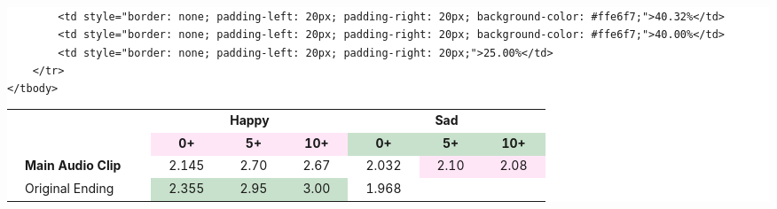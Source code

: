 			<td style="border: none; padding-left: 20px; padding-right: 20px; background-color: #ffe6f7;">40.32%</td>
			<td style="border: none; padding-left: 20px; padding-right: 20px; background-color: #ffe6f7;">40.00%</td>
			<td style="border: none; padding-left: 20px; padding-right: 20px;">25.00%</td>
		</tr>
	</tbody>
</table>
<table style="border-collapse: collapse;">
	<tbody>
		<tr>
			<td style="border: none;" rowspan="2"> </td>
			<td style="border: none;" rowspan="2"> </td>
			<td style="border: none; padding-left: 20px; padding-right: 20px; text-align: center;" colspan="3"><b>Happy</b></td>
			<td style="border: none; padding-left: 20px; padding-right: 20px; text-align: center;" colspan="3"><b>Sad</b></td>
		</tr>
		<tr>
			<td style="border: none; padding-left: 20px; padding-right: 20px; text-align: center; background-color: #ffe6f7;"><b>0+</b></td>
			<td style="border: none; padding-left: 20px; padding-right: 20px; text-align: center; background-color: #ffe6f7;"><b>5+</b></td>
			<td style="border: none; padding-left: 20px; padding-right: 20px; text-align: center; background-color: #ffe6f7;"><b>10+</b></td>
			<td style="border: none; padding-left: 20px; padding-right: 20px; text-align: center; background-color: #c8e1cc;"><b>0+</b></td>
			<td style="border: none; padding-left: 20px; padding-right: 20px; text-align: center; background-color: #c8e1cc;"><b>5+</b></td>
			<td style="border: none; padding-left: 20px; padding-right: 20px; text-align: center; background-color: #c8e1cc;"><b>10+</b></td>
		</tr>
		<!-- SEED -->
		<tr>
			<td style="border: none; padding-left: 20px; padding-right: 20px;"><b>Main Audio Clip</b></td>
			<td style="border: none;">
				<audio src="https://thejumpingjackal.github.io/senior-project/survey/actual/q1/ogseed.wav" controls="controls">Your browser does not support the audio element.</audio>
			</td>
			<td style="border: none; padding-left: 20px; padding-right: 20px;">2.145</td>
			<td style="border: none; padding-left: 20px; padding-right: 20px;">2.70</td>
			<td style="border: none; padding-left: 20px; padding-right: 20px;">2.67</td>
			<!-- SEPARATOR -->
			<td style="border: none; padding-left: 20px; padding-right: 20px;">2.032</td>
			<td style="border: none; padding-left: 20px; padding-right: 20px; background-color: #ffe6f7;">2.10</td>
			<td style="border: none; padding-left: 20px; padding-right: 20px; background-color: #ffe6f7;">2.08</td>
		</tr>
		<!-- OG -->
		<tr>
			<td style="border: none; padding-left: 20px; padding-right: 20px;">Original Ending</td>
			<td style="border: none;">
				<audio src="https://thejumpingjackal.github.io/senior-project/survey/actual/q1/ogend.wav" controls="controls">Your browser does not support the audio element.</audio>
			</td>
			<td style="border: none; padding-left: 20px; padding-right: 20px; background-color: #c8e1cc;">2.355</td>
			<td style="border: none; padding-left: 20px; padding-right: 20px; background-color: #c8e1cc;">2.95</td>
			<td style="border: none; padding-left: 20px; padding-right: 20px; background-color: #c8e1cc;">3.00</td>
			<!-- SEPARATOR -->
			<td style="border: none; padding-left: 20px; padding-right: 20px;">1.968</td>